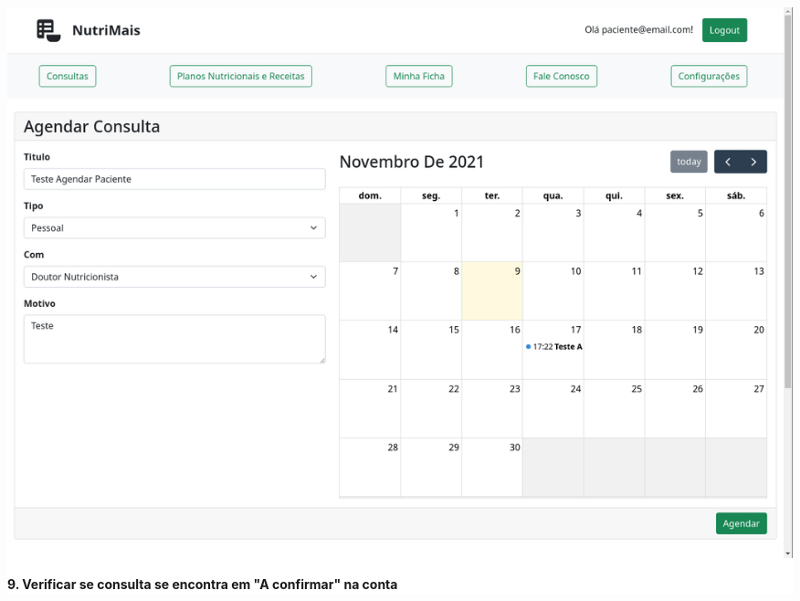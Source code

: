![Preencher os campos de "Titulo", "Com", "Tipo" e "Descrição](img/testes/teste-01/7.png)

**9. Verificar se consulta se encontra em "A confirmar" na conta**
